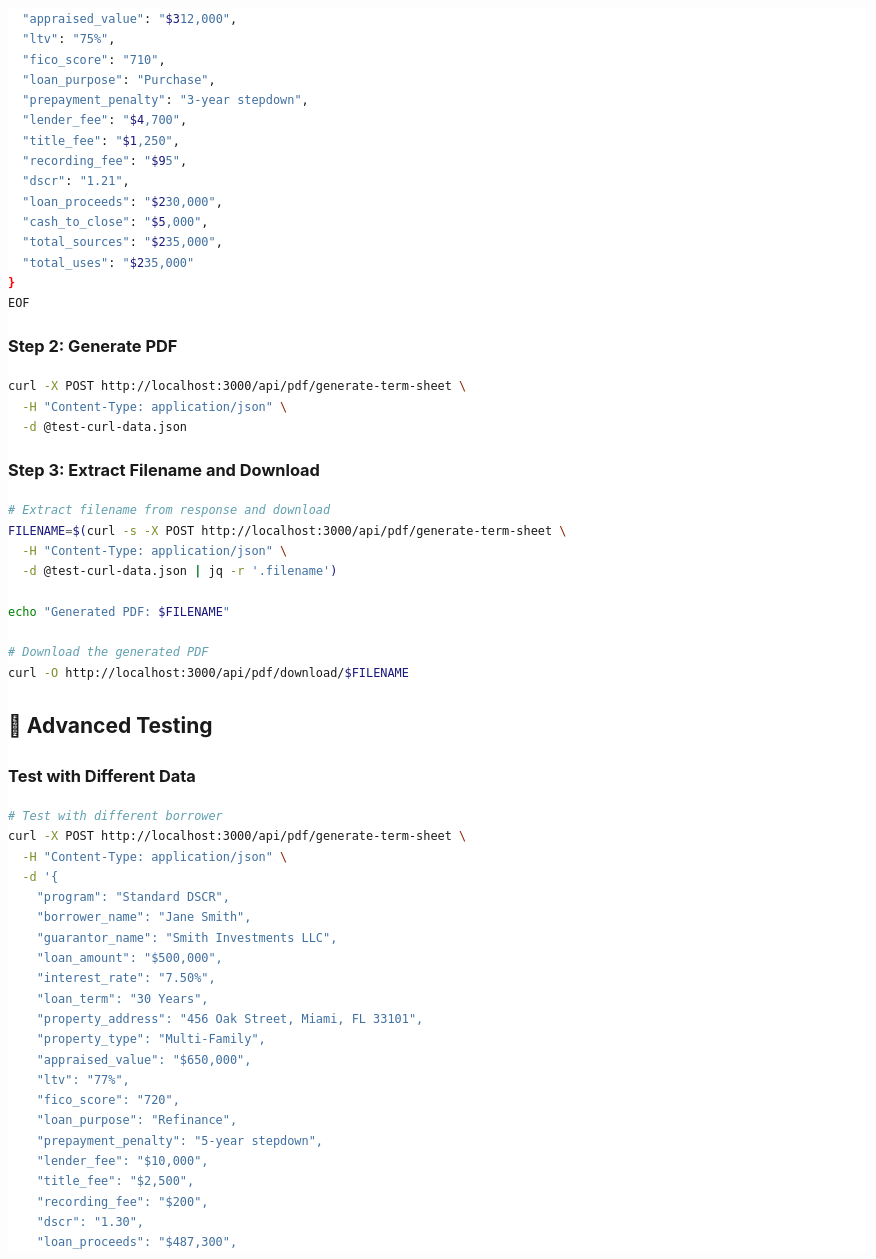 ```bash
  "appraised_value": "$312,000",
  "ltv": "75%",
  "fico_score": "710",
  "loan_purpose": "Purchase",
  "prepayment_penalty": "3-year stepdown",
  "lender_fee": "$4,700",
  "title_fee": "$1,250",
  "recording_fee": "$95",
  "dscr": "1.21",
  "loan_proceeds": "$230,000",
  "cash_to_close": "$5,000",
  "total_sources": "$235,000",
  "total_uses": "$235,000"
}
EOF
```

### Step 2: Generate PDF
```bash
curl -X POST http://localhost:3000/api/pdf/generate-term-sheet \
  -H "Content-Type: application/json" \
  -d @test-curl-data.json
```

### Step 3: Extract Filename and Download
```bash
# Extract filename from response and download
FILENAME=$(curl -s -X POST http://localhost:3000/api/pdf/generate-term-sheet \
  -H "Content-Type: application/json" \
  -d @test-curl-data.json | jq -r '.filename')

echo "Generated PDF: $FILENAME"

# Download the generated PDF
curl -O http://localhost:3000/api/pdf/download/$FILENAME
```

## 🔧 Advanced Testing

### Test with Different Data
```bash
# Test with different borrower
curl -X POST http://localhost:3000/api/pdf/generate-term-sheet \
  -H "Content-Type: application/json" \
  -d '{
    "program": "Standard DSCR",
    "borrower_name": "Jane Smith",
    "guarantor_name": "Smith Investments LLC",
    "loan_amount": "$500,000",
    "interest_rate": "7.50%",
    "loan_term": "30 Years",
    "property_address": "456 Oak Street, Miami, FL 33101",
    "property_type": "Multi-Family",
    "appraised_value": "$650,000",
    "ltv": "77%",
    "fico_score": "720",
    "loan_purpose": "Refinance",
    "prepayment_penalty": "5-year stepdown",
    "lender_fee": "$10,000",
    "title_fee": "$2,500",
    "recording_fee": "$200",
    "dscr": "1.30",
    "loan_proceeds": "$487,300",
```